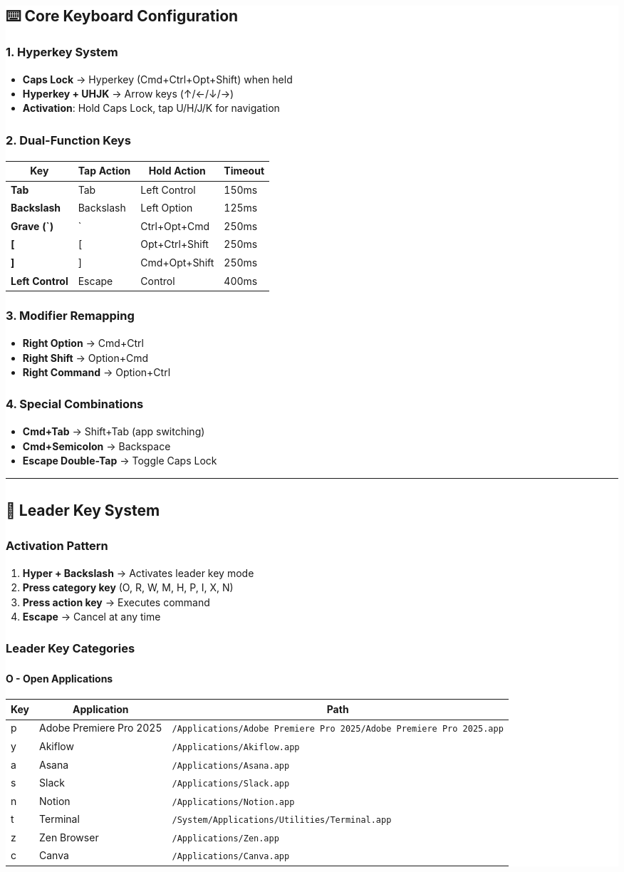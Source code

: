 
## ⌨️ **Core Keyboard Configuration**

### **1. Hyperkey System**
- **Caps Lock** → Hyperkey (Cmd+Ctrl+Opt+Shift) when held
- **Hyperkey + UHJK** → Arrow keys (↑/←/↓/→)
- **Activation**: Hold Caps Lock, tap U/H/J/K for navigation

### **2. Dual-Function Keys**
| Key | Tap Action | Hold Action | Timeout |
|-----|------------|-------------|---------|
| **Tab** | Tab | Left Control | 150ms |
| **Backslash** | Backslash | Left Option | 125ms |
| **Grave (`)** | ` | Ctrl+Opt+Cmd | 250ms |
| **[** | [ | Opt+Ctrl+Shift | 250ms |
| **]** | ] | Cmd+Opt+Shift | 250ms |
| **Left Control** | Escape | Control | 400ms |

### **3. Modifier Remapping**
- **Right Option** → Cmd+Ctrl
- **Right Shift** → Option+Cmd
- **Right Command** → Option+Ctrl

### **4. Special Combinations**
- **Cmd+Tab** → Shift+Tab (app switching)
- **Cmd+Semicolon** → Backspace
- **Escape Double-Tap** → Toggle Caps Lock

---

## 🎯 **Leader Key System**

### **Activation Pattern**
1. **Hyper + Backslash** → Activates leader key mode
2. **Press category key** (O, R, W, M, H, P, I, X, N)
3. **Press action key** → Executes command
4. **Escape** → Cancel at any time

### **Leader Key Categories**

#### **O - Open Applications**
| Key | Application | Path |
|-----|-------------|------|
| p | Adobe Premiere Pro 2025 | `/Applications/Adobe Premiere Pro 2025/Adobe Premiere Pro 2025.app` |
| y | Akiflow | `/Applications/Akiflow.app` |
| a | Asana | `/Applications/Asana.app` |
| s | Slack | `/Applications/Slack.app` |
| n | Notion | `/Applications/Notion.app` |
| t | Terminal | `/System/Applications/Utilities/Terminal.app` |
| z | Zen Browser | `/Applications/Zen.app` |
| c | Canva | `/Applications/Canva.app` |